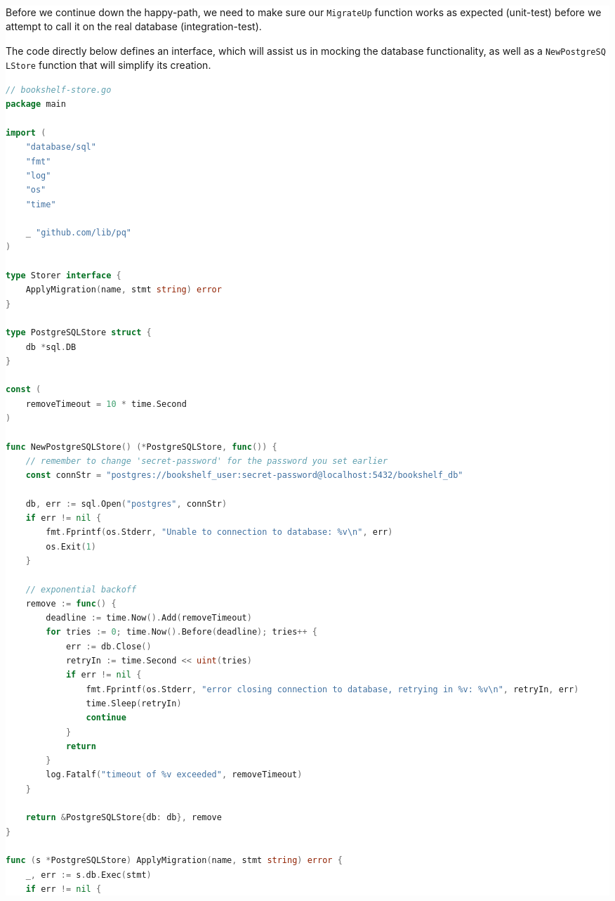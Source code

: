 Before we continue down the happy-path, we need to make sure our `MigrateUp` function works as expected (unit-test) before we attempt to call it on the real database (integration-test).

The code directly below defines an interface, which will assist us in mocking the database functionality, as well as a `NewPostgreSQLStore` function that will simplify its creation.

```go
// bookshelf-store.go
package main

import (
	"database/sql"
	"fmt"
	"log"
	"os"
	"time"

	_ "github.com/lib/pq"
)

type Storer interface {
	ApplyMigration(name, stmt string) error
}

type PostgreSQLStore struct {
	db *sql.DB
}

const (
	removeTimeout = 10 * time.Second
)

func NewPostgreSQLStore() (*PostgreSQLStore, func()) {
	// remember to change 'secret-password' for the password you set earlier
	const connStr = "postgres://bookshelf_user:secret-password@localhost:5432/bookshelf_db"

	db, err := sql.Open("postgres", connStr)
	if err != nil {
		fmt.Fprintf(os.Stderr, "Unable to connection to database: %v\n", err)
		os.Exit(1)
	}

	// exponential backoff
	remove := func() {
		deadline := time.Now().Add(removeTimeout)
		for tries := 0; time.Now().Before(deadline); tries++ {
			err := db.Close()
			retryIn := time.Second << uint(tries)
			if err != nil {
				fmt.Fprintf(os.Stderr, "error closing connection to database, retrying in %v: %v\n", retryIn, err)
				time.Sleep(retryIn)
				continue
			}
			return
		}
		log.Fatalf("timeout of %v exceeded", removeTimeout)
	}

	return &PostgreSQLStore{db: db}, remove
}

func (s *PostgreSQLStore) ApplyMigration(name, stmt string) error {
	_, err := s.db.Exec(stmt)
	if err != nil {
```